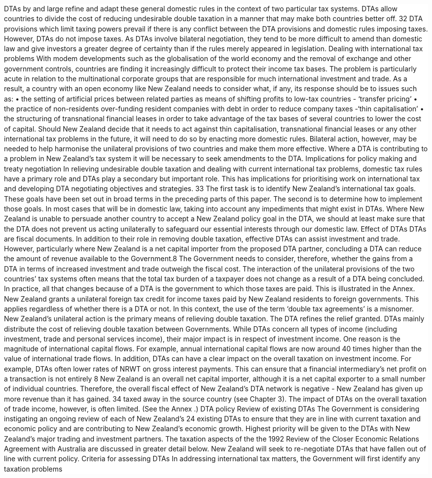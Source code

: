 DTAs by and large refine and adapt these general domestic rules in the context of two particular tax systems. DTAs allow countries to divide the cost of reducing undesirable double taxation in a manner that may make both countries better off. 32 DTA provisions which limit taxing powers prevail if there is any conflict between the DTA provisions and domestic rules imposing taxes. However, DTAs do not impose taxes. As DTAs involve bilateral negotiation, they tend to be more difficult to amend than domestic law and give investors a greater degree of certainty than if the rules merely appeared in legislation. Dealing with international tax problems With modem developments such as the globalisation of the world economy and the removal of exchange and other government controls, countries are finding it increasingly difficult to protect their income tax bases. The problem is particularly acute in relation to the multinational corporate groups that are responsible for much international investment and trade. As a result, a country with an open economy like New Zealand needs to consider what, if any, its response should be to issues such as: • the setting of artificial prices between related parties as means of shifting profits to low-tax countries - ‘transfer pricing’ • the practice of non-residents over-funding resident companies with debt in order to reduce company taxes -‘thin capitalisation’ • the structuring of transnational financial leases in order to take advantage of the tax bases of several countries to lower the cost of capital. Should New Zealand decide that it needs to act against thin capitalisation, transnational financial leases or any other international tax problems in the future, it will need to do so by enacting more domestic rules. Bilateral action, however, may be needed to help harmonise the unilateral provisions of two countries and make them more effective. Where a DTA is contributing to a problem in New Zealand’s tax system it will be necessary to seek amendments to the DTA. Implications for policy making and treaty negotiation In relieving undesirable double taxation and dealing with current international tax problems, domestic tax rules have a primary role and DTAs play a secondary but important role. This has implications for prioritising work on international tax and developing DTA negotiating objectives and strategies. 33 The first task is to identify New Zealand’s international tax goals. These goals have been set out in broad terms in the preceding parts of this paper. The second is to determine how to implement those goals. In most cases that will be in domestic law, taking into account any impediments that might exist in DTAs. Where New Zealand is unable to persuade another country to accept a New Zealand policy goal in the DTA, we should at least make sure that the DTA does not prevent us acting unilaterally to safeguard our essential interests through our domestic law. Effect of DTAs DTAs are fiscal documents. In addition to their role in removing double taxation, effective DTAs can assist investment and trade. However, particularly where New Zealand is a net capital importer from the proposed DTA partner, concluding a DTA can reduce the amount of revenue available to the Government.8 The Government needs to consider, therefore, whether the gains from a DTA in terms of increased investment and trade outweigh the fiscal cost. The interaction of the unilateral provisions of the two countries’ tax systems often means that the total tax burden of a taxpayer does not change as a result of a DTA being concluded. In practice, all that changes because of a DTA is the government to which those taxes are paid. This is illustrated in the Annex. New Zealand grants a unilateral foreign tax credit for income taxes paid by New Zealand residents to foreign governments. This applies regardless of whether there is a DTA or not. In this context, the use of the term ‘double tax agreements’ is a misnomer. New Zealand’s unilateral action is the primary means of relieving double taxation. The DTA refines the relief granted. DTAs mainly distribute the cost of relieving double taxation between Governments. While DTAs concern all types of income (including investment, trade and personal services income), their major impact is in respect of investment income. One reason is the magnitude of international capital flows. For example, annual international capital flows are now around 40 times higher than the value of international trade flows. In addition, DTAs can have a clear impact on the overall taxation on investment income. For example, DTAs often lower rates of NRWT on gross interest payments. This can ensure that a financial intermediary’s net profit on a transaction is not entirely 8 New Zealand is an overall net capital importer, although it is a net capital exporter to a small number of individual countries. Therefore, the overall fiscal effect of New Zealand’s DTA network is negative - New Zealand has given up more revenue than it has gained. 34 taxed away in the source country (see Chapter 3). The impact of DTAs on the overall taxation of trade income, however, is often limited. (See the Annex .) DTA policy Review of existing DTAs The Government is considering instigating an ongoing review of each of New Zealand’s 24 existing DTAs to ensure that they are in line with current taxation and economic policy and are contributing to New Zealand’s economic growth. Highest priority will be given to the DTAs with New Zealand’s major trading and investment partners. The taxation aspects of the the 1992 Review of the Closer Economic Relations Agreement with Australia are discussed in greater detail below. New Zealand will seek to re-negotiate DTAs that have fallen out of line with current policy. Criteria for assessing DTAs In addressing international tax matters, the Government will first identify any taxation problems